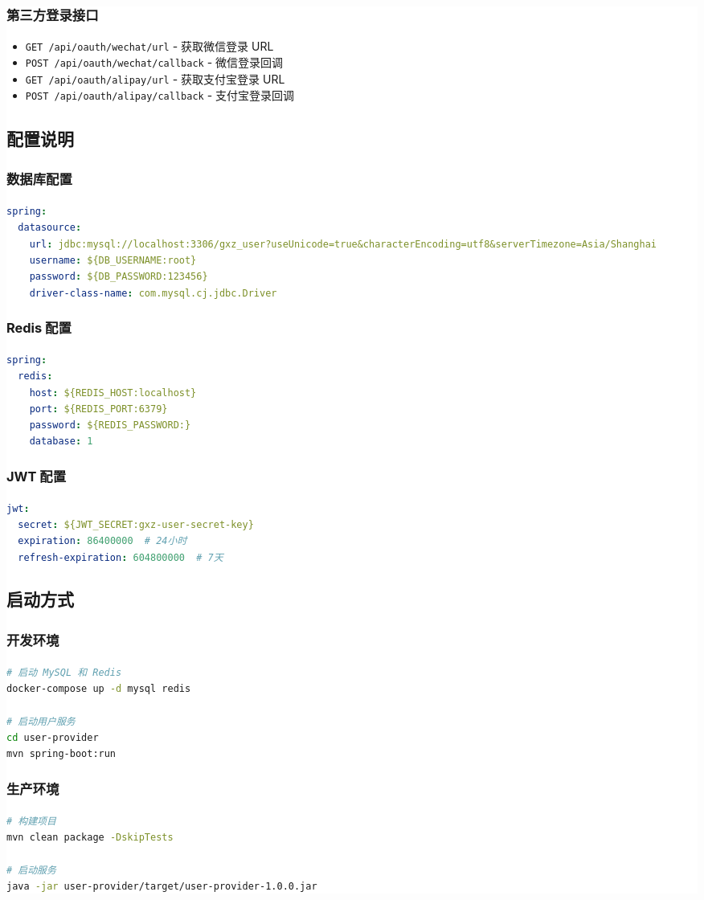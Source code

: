 ### 第三方登录接口
- `GET /api/oauth/wechat/url` - 获取微信登录 URL
- `POST /api/oauth/wechat/callback` - 微信登录回调
- `GET /api/oauth/alipay/url` - 获取支付宝登录 URL
- `POST /api/oauth/alipay/callback` - 支付宝登录回调

## 配置说明

### 数据库配置
```yaml
spring:
  datasource:
    url: jdbc:mysql://localhost:3306/gxz_user?useUnicode=true&characterEncoding=utf8&serverTimezone=Asia/Shanghai
    username: ${DB_USERNAME:root}
    password: ${DB_PASSWORD:123456}
    driver-class-name: com.mysql.cj.jdbc.Driver
```

### Redis 配置
```yaml
spring:
  redis:
    host: ${REDIS_HOST:localhost}
    port: ${REDIS_PORT:6379}
    password: ${REDIS_PASSWORD:}
    database: 1
```

### JWT 配置
```yaml
jwt:
  secret: ${JWT_SECRET:gxz-user-secret-key}
  expiration: 86400000  # 24小时
  refresh-expiration: 604800000  # 7天
```

## 启动方式

### 开发环境
```bash
# 启动 MySQL 和 Redis
docker-compose up -d mysql redis

# 启动用户服务
cd user-provider
mvn spring-boot:run
```

### 生产环境
```bash
# 构建项目
mvn clean package -DskipTests

# 启动服务
java -jar user-provider/target/user-provider-1.0.0.jar
```
